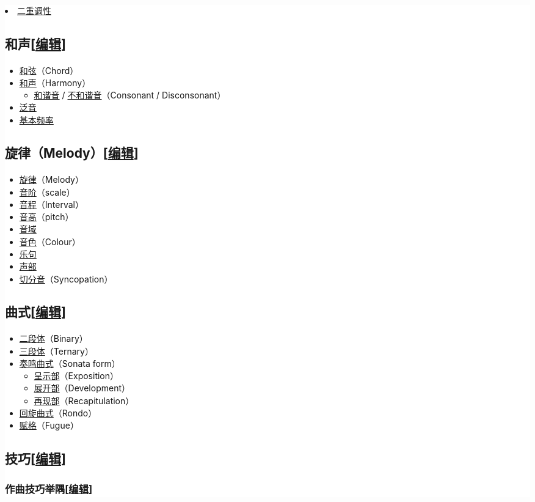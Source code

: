   <li><a href="https://zh.wikipedia.org/w/index.php?title=%E4%BA%8C%E9%87%8D%E8%B0%83%E6%80%A7&action=edit&redlink=1" title="二重调性（页面不存在）">二重调性</a></li>
</ul>
<h2><span id=".E5.92.8C.E5.A3.B0"> </span><span id="和声">和声</span>[<a href="https://zh.wikipedia.org/w/index.php?title=%E9%9F%B3%E4%B9%90%E6%9C%AF%E8%AF%AD%E5%88%97%E8%A1%A8&action=edit&section=5" title="编辑小节：和声">编辑</a>]</h2>
<ul>
  <li><a href="https://zh.wikipedia.org/wiki/%E5%92%8C%E5%BC%A6" title="和弦">和弦</a>（Chord）</li>
  <li><a href="https://zh.wikipedia.org/wiki/%E5%92%8C%E5%A3%B0" title="和声">和声</a>（Harmony）
    <ul>
      <li><a href="https://zh.wikipedia.org/w/index.php?title=%E5%92%8C%E8%B0%90%E9%9F%B3&action=edit&redlink=1" title="和谐音（页面不存在）">和谐音</a> / <a href="https://zh.wikipedia.org/w/index.php?title=%E4%B8%8D%E5%92%8C%E8%B0%90%E9%9F%B3&action=edit&redlink=1" title="不和谐音（页面不存在）">不和谐音</a>（Consonant / Disconsonant）</li>
    </ul>
  </li>
  <li><a href="https://zh.wikipedia.org/wiki/%E6%B3%9B%E9%9F%B3" title="泛音">泛音</a></li>
  <li><a href="https://zh.wikipedia.org/wiki/%E5%9F%BA%E6%9C%AC%E9%A0%BB%E7%8E%87" title="基本频率">基本频率</a></li>
</ul>
<h2><span id=".E6.97.8B.E5.BE.8B.EF.BC.88Melody.EF.BC.89"> </span><span id="旋律（Melody）">旋律（Melody）</span>[<a href="https://zh.wikipedia.org/w/index.php?title=%E9%9F%B3%E4%B9%90%E6%9C%AF%E8%AF%AD%E5%88%97%E8%A1%A8&action=edit&section=6" title="编辑小节：旋律（Melody）">编辑</a>]</h2>
<ul>
  <li><a href="https://zh.wikipedia.org/wiki/%E6%97%8B%E5%BE%8B" title="旋律">旋律</a>（Melody）</li>
  <li><a href="https://zh.wikipedia.org/wiki/%E9%9F%B3%E9%98%B6" title="音阶">音阶</a>（scale）</li>
  <li><a href="https://zh.wikipedia.org/wiki/%E9%9F%B3%E7%A8%8B" title="音程">音程</a>（Interval）</li>
  <li><a href="https://zh.wikipedia.org/wiki/%E9%9F%B3%E9%AB%98" title="音高">音高</a>（pitch）</li>
  <li><a href="https://zh.wikipedia.org/wiki/%E9%9F%B3%E5%9F%9F" title="音域">音域</a></li>
  <li><a href="https://zh.wikipedia.org/wiki/%E9%9F%B3%E8%89%B2" title="音色">音色</a>（Colour）</li>
  <li><a href="https://zh.wikipedia.org/wiki/%E4%B9%90%E5%8F%A5" title="乐句">乐句</a></li>
  <li><a href="https://zh.wikipedia.org/wiki/%E5%A3%B0%E9%83%A8" title="声部">声部</a></li>
  <li><a href="https://zh.wikipedia.org/wiki/%E5%88%87%E5%88%86%E9%9F%B3" title="切分音">切分音</a>（Syncopation）</li>
</ul>
<h2><span id=".E6.9B.B2.E5.BC.8F"> </span><span id="曲式">曲式</span>[<a href="https://zh.wikipedia.org/w/index.php?title=%E9%9F%B3%E4%B9%90%E6%9C%AF%E8%AF%AD%E5%88%97%E8%A1%A8&action=edit&section=7" title="编辑小节：曲式">编辑</a>]</h2>
<ul>
  <li><a href="https://zh.wikipedia.org/wiki/%E4%BA%8C%E6%AE%B5%E4%BD%93" title="二段体">二段体</a>（Binary）</li>
  <li><a href="https://zh.wikipedia.org/wiki/%E4%B8%89%E6%AE%B5%E4%BD%93" title="三段体">三段体</a>（Ternary）</li>
  <li><a href="https://zh.wikipedia.org/wiki/%E5%A5%8F%E9%B8%A3%E6%9B%B2%E5%BC%8F" title="奏鸣曲式">奏鸣曲式</a>（Sonata form）
    <ul>
      <li><a href="https://zh.wikipedia.org/wiki/%E5%91%88%E7%A4%BA%E9%83%A8" title="呈示部">呈示部</a>（Exposition）</li>
      <li><a href="https://zh.wikipedia.org/wiki/%E5%B1%95%E5%BC%80%E9%83%A8" title="展开部">展开部</a>（Development）</li>
      <li><a href="https://zh.wikipedia.org/wiki/%E5%86%8D%E7%8E%B0%E9%83%A8" title="再现部">再现部</a>（Recapitulation）</li>
    </ul>
  </li>
  <li><a href="https://zh.wikipedia.org/wiki/%E5%9B%9E%E6%97%8B%E6%9B%B2%E5%BC%8F" title="回旋曲式">回旋曲式</a>（Rondo）</li>
  <li><a href="https://zh.wikipedia.org/wiki/%E8%B5%8B%E6%A0%BC" title="赋格">赋格</a>（Fugue）</li>
</ul>
<h2><span id=".E6.8A.80.E5.B7.A7"> </span><span id="技巧">技巧</span>[<a href="https://zh.wikipedia.org/w/index.php?title=%E9%9F%B3%E4%B9%90%E6%9C%AF%E8%AF%AD%E5%88%97%E8%A1%A8&action=edit&section=8" title="编辑小节：技巧">编辑</a>]</h2>
<h3><span id=".E4.BD.9C.E6.9B.B2.E6.8A.80.E5.B7.A7.E8.88.89.E9.9A.85"> </span><span id="作曲技巧舉隅">作曲技巧举隅</span>[<a href="https://zh.wikipedia.org/w/index.php?title=%E9%9F%B3%E4%B9%90%E6%9C%AF%E8%AF%AD%E5%88%97%E8%A1%A8&action=edit&section=9" title="编辑小节：作曲技巧举隅">编辑</a>]</h3>